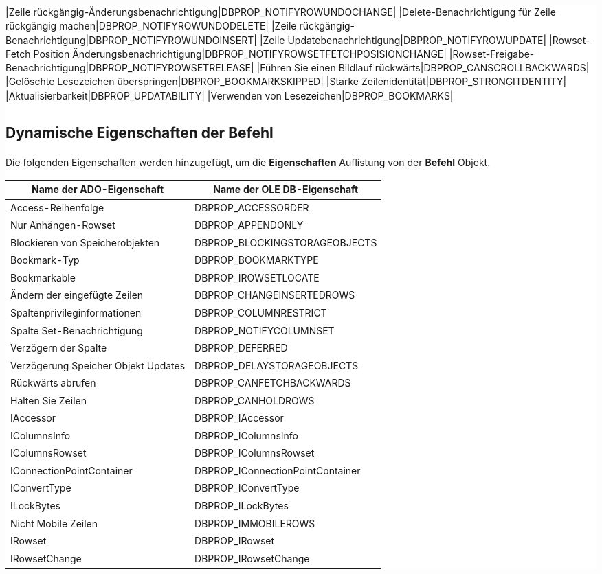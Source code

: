 |Zeile rückgängig-Änderungsbenachrichtigung|DBPROP_NOTIFYROWUNDOCHANGE|
|Delete-Benachrichtigung für Zeile rückgängig machen|DBPROP_NOTIFYROWUNDODELETE|
|Zeile rückgängig-Benachrichtigung|DBPROP_NOTIFYROWUNDOINSERT|
|Zeile Updatebenachrichtigung|DBPROP_NOTIFYROWUPDATE|
|Rowset-Fetch Position Änderungsbenachrichtigung|DBPROP_NOTIFYROWSETFETCHPOSISIONCHANGE|
|Rowset-Freigabe-Benachrichtigung|DBPROP_NOTIFYROWSETRELEASE|
|Führen Sie einen Bildlauf rückwärts|DBPROP_CANSCROLLBACKWARDS|
|Gelöschte Lesezeichen überspringen|DBPROP_BOOKMARKSKIPPED|
|Starke Zeilenidentität|DBPROP_STRONGITDENTITY|
|Aktualisierbarkeit|DBPROP_UPDATABILITY|
|Verwenden von Lesezeichen|DBPROP_BOOKMARKS|

## <a name="command-dynamic-properties"></a>Dynamische Eigenschaften der Befehl
 Die folgenden Eigenschaften werden hinzugefügt, um die **Eigenschaften** Auflistung von der **Befehl** Objekt.

|Name der ADO-Eigenschaft|Name der OLE DB-Eigenschaft|
|-----------------------|--------------------------|
|Access-Reihenfolge|DBPROP_ACCESSORDER|
|Nur Anhängen-Rowset|DBPROP_APPENDONLY|
|Blockieren von Speicherobjekten|DBPROP_BLOCKINGSTORAGEOBJECTS|
|Bookmark-Typ|DBPROP_BOOKMARKTYPE|
|Bookmarkable|DBPROP_IROWSETLOCATE|
|Ändern der eingefügte Zeilen|DBPROP_CHANGEINSERTEDROWS|
|Spaltenprivileginformationen|DBPROP_COLUMNRESTRICT|
|Spalte Set-Benachrichtigung|DBPROP_NOTIFYCOLUMNSET|
|Verzögern der Spalte|DBPROP_DEFERRED|
|Verzögerung Speicher Objekt Updates|DBPROP_DELAYSTORAGEOBJECTS|
|Rückwärts abrufen|DBPROP_CANFETCHBACKWARDS|
|Halten Sie Zeilen|DBPROP_CANHOLDROWS|
|IAccessor|DBPROP_IAccessor|
|IColumnsInfo|DBPROP_IColumnsInfo|
|IColumnsRowset|DBPROP_IColumnsRowset|
|IConnectionPointContainer|DBPROP_IConnectionPointContainer|
|IConvertType|DBPROP_IConvertType|
|ILockBytes|DBPROP_ILockBytes|
|Nicht Mobile Zeilen|DBPROP_IMMOBILEROWS|
|IRowset|DBPROP_IRowset|
|IRowsetChange|DBPROP_IRowsetChange|
